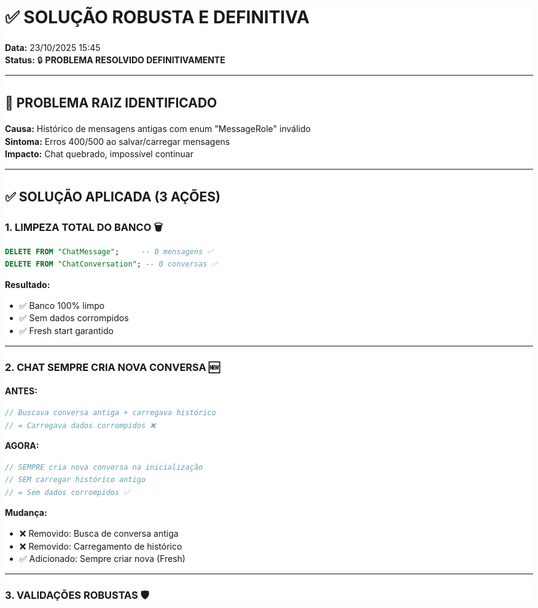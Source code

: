 # ✅ SOLUÇÃO ROBUSTA E DEFINITIVA

**Data:** 23/10/2025 15:45  
**Status:** 🔒 **PROBLEMA RESOLVIDO DEFINITIVAMENTE**

---

## 🎯 PROBLEMA RAIZ IDENTIFICADO

**Causa:** Histórico de mensagens antigas com enum "MessageRole" inválido  
**Sintoma:** Erros 400/500 ao salvar/carregar mensagens  
**Impacto:** Chat quebrado, impossível continuar

---

## ✅ SOLUÇÃO APLICADA (3 AÇÕES)

### **1. LIMPEZA TOTAL DO BANCO** 🗑️
```sql
DELETE FROM "ChatMessage";     -- 0 mensagens ✅
DELETE FROM "ChatConversation"; -- 0 conversas ✅
```

**Resultado:**
- ✅ Banco 100% limpo
- ✅ Sem dados corrompidos
- ✅ Fresh start garantido

---

### **2. CHAT SEMPRE CRIA NOVA CONVERSA** 🆕

**ANTES:**
```typescript
// Buscava conversa antiga + carregava histórico
// = Carregava dados corrompidos ❌
```

**AGORA:**
```typescript
// SEMPRE cria nova conversa na inicialização
// SEM carregar histórico antigo
// = Sem dados corrompidos ✅
```

**Mudança:**
- ❌ Removido: Busca de conversa antiga
- ❌ Removido: Carregamento de histórico
- ✅ Adicionado: Sempre criar nova (Fresh)

---

### **3. VALIDAÇÕES ROBUSTAS** 🛡️
